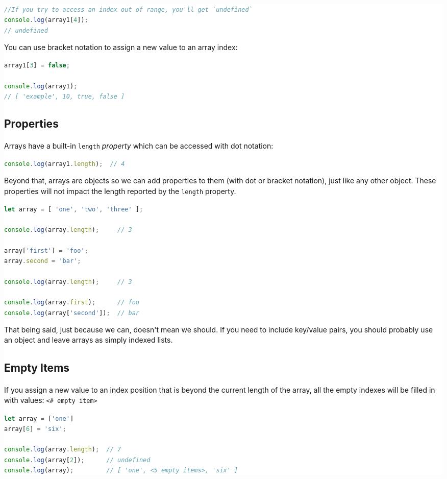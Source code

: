 ```javascript
//If you try to access an index out of range, you'll get `undefined`
console.log(array1[4]);
// undefined
```

You can use bracket notation to assign a new value to an array index:

```javascript
array1[3] = false;

console.log(array1);
// [ 'example', 10, true, false ]
```


## Properties

Arrays have a built-in `length` *property* which can be accessed with dot notation:
```javascript
console.log(array1.length);  // 4
```

Beyond that, arrays are objects so we can add properties to them (with dot or bracket notation), just like any other object. These properties will not impact the length reported by the `length` property.

```javascript
let array = [ 'one', 'two', 'three' ];

console.log(array.length);     // 3

array['first'] = 'foo';
array.second = 'bar';

console.log(array.length);     // 3

console.log(array.first);      // foo
console.log(array['second']);  // bar
```

That being said, just because we can, doesn't mean we should. If you need to include key/value pairs, you should probably use an object and leave arrays as simply indexed lists.


## Empty Items

If you assign a new value to an index position that is beyond the current length of the array, all the empty indexes will be filled in with values: `<# empty item>`

```javascript
let array = ['one']
array[6] = 'six';

console.log(array.length);  // 7
console.log(array[2]);      // undefined
console.log(array);         // [ 'one', <5 empty items>, 'six' ]
```

